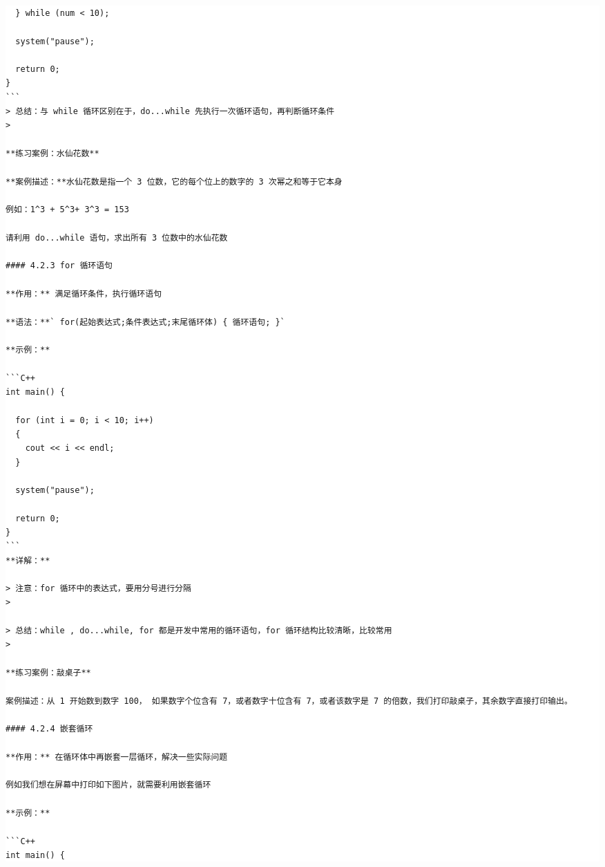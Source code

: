       } while (num < 10);

      system("pause");

      return 0;
    }
    ```
    > 总结：与 while 循环区别在于，do...while 先执行一次循环语句，再判断循环条件
    >

    **练习案例：水仙花数**

    **案例描述：**水仙花数是指一个 3 位数，它的每个位上的数字的 3 次幂之和等于它本身

    例如：1^3 + 5^3+ 3^3 = 153

    请利用 do...while 语句，求出所有 3 位数中的水仙花数

    #### 4.2.3 for 循环语句

    **作用：** 满足循环条件，执行循环语句

    **语法：**​`​ for(起始表达式;条件表达式;末尾循环体) { 循环语句; }`

    **示例：**

    ```C++
    int main() {

      for (int i = 0; i < 10; i++)
      {
        cout << i << endl;
      }

      system("pause");

      return 0;
    }
    ```
    **详解：**

    > 注意：for 循环中的表达式，要用分号进行分隔
    >

    > 总结：while , do...while, for 都是开发中常用的循环语句，for 循环结构比较清晰，比较常用
    >

    **练习案例：敲桌子**

    案例描述：从 1 开始数到数字 100， 如果数字个位含有 7，或者数字十位含有 7，或者该数字是 7 的倍数，我们打印敲桌子，其余数字直接打印输出。

    #### 4.2.4 嵌套循环

    **作用：** 在循环体中再嵌套一层循环，解决一些实际问题

    例如我们想在屏幕中打印如下图片，就需要利用嵌套循环

    **示例：**

    ```C++
    int main() {
